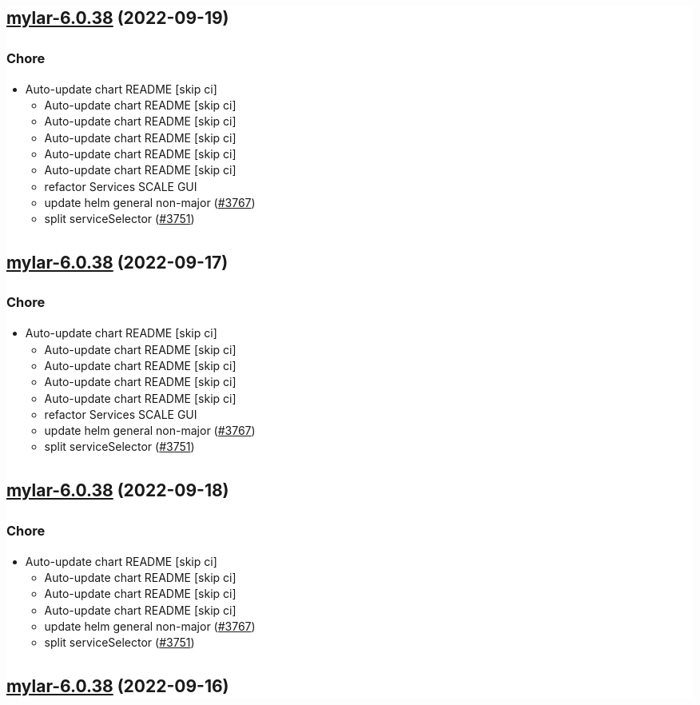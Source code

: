 


## [mylar-6.0.38](https://github.com/truecharts/charts/compare/mylar-6.0.37...mylar-6.0.38) (2022-09-19)

### Chore

- Auto-update chart README [skip ci]
  - Auto-update chart README [skip ci]
  - Auto-update chart README [skip ci]
  - Auto-update chart README [skip ci]
  - Auto-update chart README [skip ci]
  - Auto-update chart README [skip ci]
  - refactor Services SCALE GUI
  - update helm general non-major ([#3767](https://github.com/truecharts/charts/issues/3767))
  - split serviceSelector ([#3751](https://github.com/truecharts/charts/issues/3751))




## [mylar-6.0.38](https://github.com/truecharts/charts/compare/mylar-6.0.37...mylar-6.0.38) (2022-09-17)

### Chore

- Auto-update chart README [skip ci]
  - Auto-update chart README [skip ci]
  - Auto-update chart README [skip ci]
  - Auto-update chart README [skip ci]
  - Auto-update chart README [skip ci]
  - refactor Services SCALE GUI
  - update helm general non-major ([#3767](https://github.com/truecharts/charts/issues/3767))
  - split serviceSelector ([#3751](https://github.com/truecharts/charts/issues/3751))




## [mylar-6.0.38](https://github.com/truecharts/charts/compare/mylar-6.0.37...mylar-6.0.38) (2022-09-18)

### Chore

- Auto-update chart README [skip ci]
  - Auto-update chart README [skip ci]
  - Auto-update chart README [skip ci]
  - Auto-update chart README [skip ci]
  - update helm general non-major ([#3767](https://github.com/truecharts/charts/issues/3767))
  - split serviceSelector ([#3751](https://github.com/truecharts/charts/issues/3751))




## [mylar-6.0.38](https://github.com/truecharts/charts/compare/mylar-6.0.37...mylar-6.0.38) (2022-09-16)
